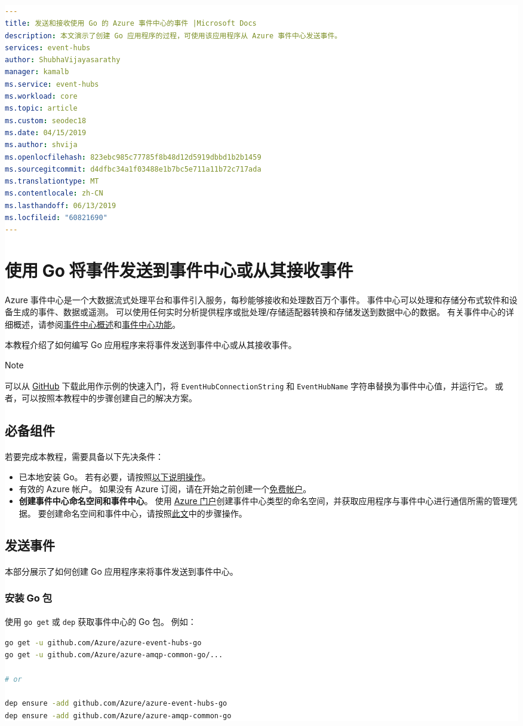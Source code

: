 ```yaml
---
title: 发送和接收使用 Go 的 Azure 事件中心的事件 |Microsoft Docs
description: 本文演示了创建 Go 应用程序的过程，可使用该应用程序从 Azure 事件中心发送事件。
services: event-hubs
author: ShubhaVijayasarathy
manager: kamalb
ms.service: event-hubs
ms.workload: core
ms.topic: article
ms.custom: seodec18
ms.date: 04/15/2019
ms.author: shvija
ms.openlocfilehash: 823ebc985c77785f8b48d12d5919dbbd1b2b1459
ms.sourcegitcommit: d4dfbc34a1f03488e1b7bc5e711a11b72c717ada
ms.translationtype: MT
ms.contentlocale: zh-CN
ms.lasthandoff: 06/13/2019
ms.locfileid: "60821690"
---
```

# <a name="send-events-to-or-receive-events-from-event-hubs-using-go"></a>使用 Go 将事件发送到事件中心或从其接收事件
Azure 事件中心是一个大数据流式处理平台和事件引入服务，每秒能够接收和处理数百万个事件。 事件中心可以处理和存储分布式软件和设备生成的事件、数据或遥测。 可以使用任何实时分析提供程序或批处理/存储适配器转换和存储发送到数据中心的数据。 有关事件中心的详细概述，请参阅[事件中心概述](event-hubs-about.md)和[事件中心功能](event-hubs-features.md)。

本教程介绍了如何编写 Go 应用程序来将事件发送到事件中心或从其接收事件。 

> [!NOTE]
> 可以从 [GitHub](https://github.com/Azure-Samples/azure-sdk-for-go-samples/tree/master/eventhubs) 下载此用作示例的快速入门，将 `EventHubConnectionString` 和 `EventHubName` 字符串替换为事件中心值，并运行它。 或者，可以按照本教程中的步骤创建自己的解决方案。

## <a name="prerequisites"></a>必备组件

若要完成本教程，需要具备以下先决条件：

- 已本地安装 Go。 若有必要，请按照[以下说明操作](https://golang.org/doc/install)。
- 有效的 Azure 帐户。 如果没有 Azure 订阅，请在开始之前创建一个[免费帐户][]。
- **创建事件中心命名空间和事件中心**。 使用 [Azure 门户](https://portal.azure.com)创建事件中心类型的命名空间，并获取应用程序与事件中心进行通信所需的管理凭据。 要创建命名空间和事件中心，请按照[此文](event-hubs-create.md)中的步骤操作。

## <a name="send-events"></a>发送事件
本部分展示了如何创建 Go 应用程序来将事件发送到事件中心。 

### <a name="install-go-package"></a>安装 Go 包

使用 `go get` 或 `dep` 获取事件中心的 Go 包。 例如：

```bash
go get -u github.com/Azure/azure-event-hubs-go
go get -u github.com/Azure/azure-amqp-common-go/...

# or

dep ensure -add github.com/Azure/azure-event-hubs-go
dep ensure -add github.com/Azure/azure-amqp-common-go
```


[Event Hubs overview]: event-hubs-about.md
[免费帐户]: https://azure.microsoft.com/free/?ref=microsoft.com&utm_source=microsoft.com&utm_medium=docs&utm_campaign=visualstudio